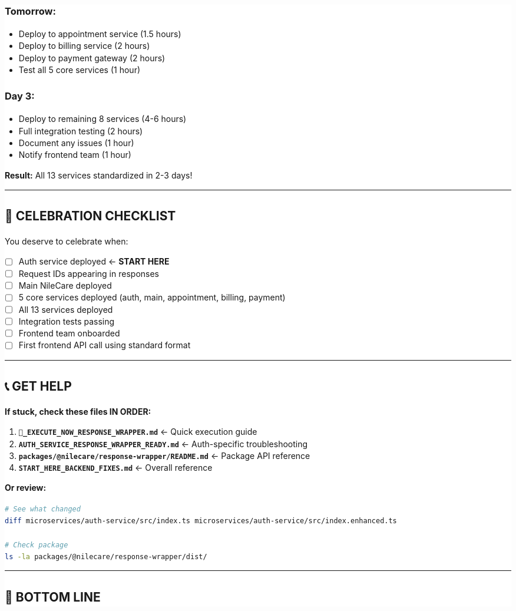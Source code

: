 ### Tomorrow:
- Deploy to appointment service (1.5 hours)
- Deploy to billing service (2 hours)
- Deploy to payment gateway (2 hours)
- Test all 5 core services (1 hour)

### Day 3:
- Deploy to remaining 8 services (4-6 hours)
- Full integration testing (2 hours)
- Document any issues (1 hour)
- Notify frontend team (1 hour)

**Result:** All 13 services standardized in 2-3 days!

---

## 🎊 CELEBRATION CHECKLIST

You deserve to celebrate when:

- [ ] Auth service deployed ← **START HERE**
- [ ] Request IDs appearing in responses
- [ ] Main NileCare deployed
- [ ] 5 core services deployed (auth, main, appointment, billing, payment)
- [ ] All 13 services deployed
- [ ] Integration tests passing
- [ ] Frontend team onboarded
- [ ] First frontend API call using standard format

---

## 📞 GET HELP

**If stuck, check these files IN ORDER:**

1. **`🚀_EXECUTE_NOW_RESPONSE_WRAPPER.md`** ← Quick execution guide
2. **`AUTH_SERVICE_RESPONSE_WRAPPER_READY.md`** ← Auth-specific troubleshooting
3. **`packages/@nilecare/response-wrapper/README.md`** ← Package API reference
4. **`START_HERE_BACKEND_FIXES.md`** ← Overall reference

**Or review:**
```bash
# See what changed
diff microservices/auth-service/src/index.ts microservices/auth-service/src/index.enhanced.ts

# Check package
ls -la packages/@nilecare/response-wrapper/dist/
```

---

## 🎯 BOTTOM LINE
